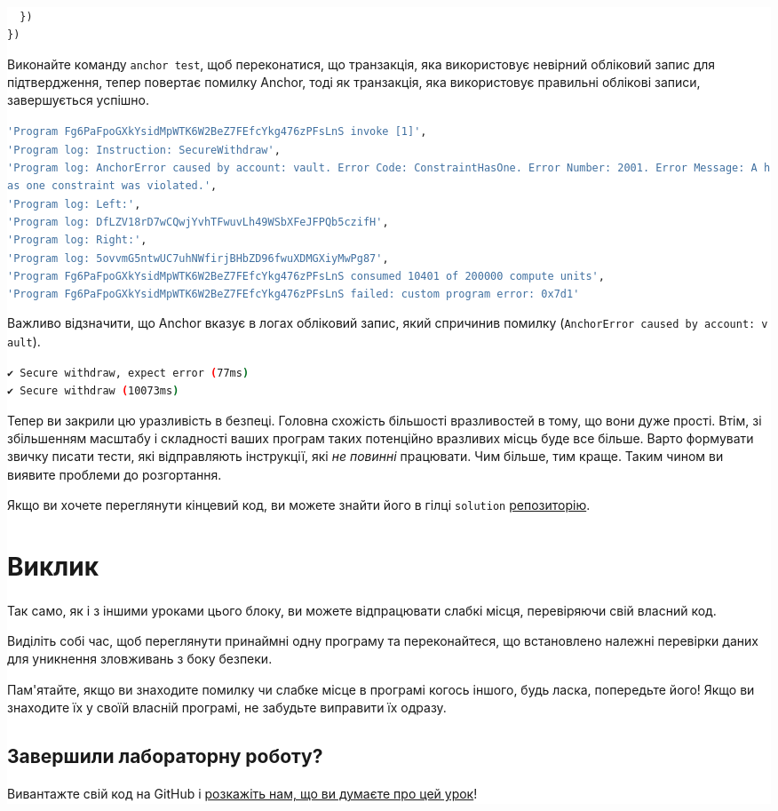 ```tsx
  })
})
```

Виконайте команду `anchor test`, щоб переконатися, що транзакція, яка використовує невірний обліковий запис для підтвердження, тепер повертає помилку Anchor, тоді як транзакція, яка використовує правильні облікові записи, завершується успішно.

```bash
'Program Fg6PaFpoGXkYsidMpWTK6W2BeZ7FEfcYkg476zPFsLnS invoke [1]',
'Program log: Instruction: SecureWithdraw',
'Program log: AnchorError caused by account: vault. Error Code: ConstraintHasOne. Error Number: 2001. Error Message: A has one constraint was violated.',
'Program log: Left:',
'Program log: DfLZV18rD7wCQwjYvhTFwuvLh49WSbXFeJFPQb5czifH',
'Program log: Right:',
'Program log: 5ovvmG5ntwUC7uhNWfirjBHbZD96fwuXDMGXiyMwPg87',
'Program Fg6PaFpoGXkYsidMpWTK6W2BeZ7FEfcYkg476zPFsLnS consumed 10401 of 200000 compute units',
'Program Fg6PaFpoGXkYsidMpWTK6W2BeZ7FEfcYkg476zPFsLnS failed: custom program error: 0x7d1'
```

Важливо відзначити, що Anchor вказує в логах обліковий запис, який спричинив помилку (`AnchorError caused by account: vault`).

```bash
✔ Secure withdraw, expect error (77ms)
✔ Secure withdraw (10073ms)
```

Тепер ви закрили цю уразливість в безпеці. Головна схожість більшості вразливостей в тому, що вони дуже прості. Втім, зі збільшенням масштабу і складності ваших програм таких потенційно вразливих місць буде все більше. Варто формувати звичку писати тести, які відправляють інструкції, які *не повинні* працювати. Чим більше, тим краще. Таким чином ви виявите проблеми до розгортання.

Якщо ви хочете переглянути кінцевий код, ви можете знайти його в гілці `solution` [репозиторію](https://github.com/Unboxed-Software/solana-account-data-matching/tree/solution).

# Виклик

Так само, як і з іншими уроками цього блоку, ви можете відпрацювати слабкі місця, перевіряючи свій власний код.

Виділіть собі час, щоб переглянути принаймні одну програму та переконайтеся, що встановлено належні перевірки даних для уникнення зловживань з боку безпеки.

Пам'ятайте, якщо ви знаходите помилку чи слабке місце в програмі когось іншого, будь ласка, попередьте його! Якщо ви знаходите їх у своїй власній програмі, не забудьте виправити їх одразу.

## Завершили лабораторну роботу?

Вивантажте свій код на GitHub і [розкажіть нам, що ви думаєте про цей урок](https://form.typeform.com/to/IPH0UGz7#answers-lesson=a107787e-ad33-42bb-96b3-0592efc1b92f)!
